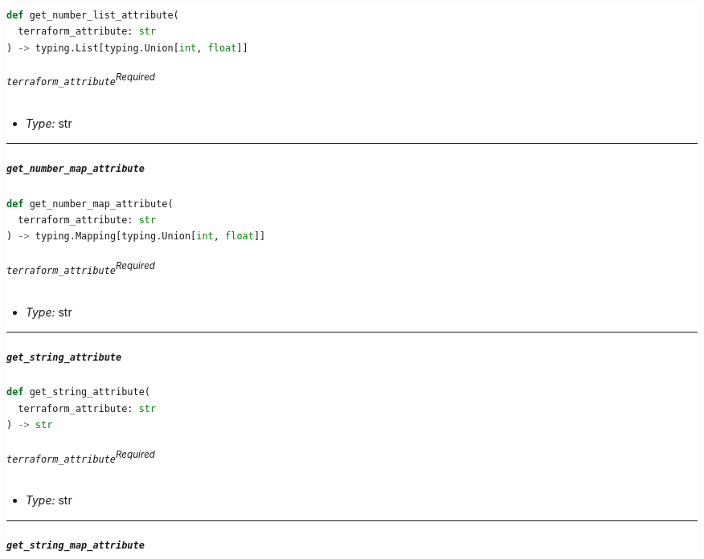 ```python
def get_number_list_attribute(
  terraform_attribute: str
) -> typing.List[typing.Union[int, float]]
```

###### `terraform_attribute`<sup>Required</sup> <a name="terraform_attribute" id="rhizo-co-terraform-provider-oci.databaseExternalDatabaseConnector.DatabaseExternalDatabaseConnector.getNumberListAttribute.parameter.terraformAttribute"></a>

- *Type:* str

---

##### `get_number_map_attribute` <a name="get_number_map_attribute" id="rhizo-co-terraform-provider-oci.databaseExternalDatabaseConnector.DatabaseExternalDatabaseConnector.getNumberMapAttribute"></a>

```python
def get_number_map_attribute(
  terraform_attribute: str
) -> typing.Mapping[typing.Union[int, float]]
```

###### `terraform_attribute`<sup>Required</sup> <a name="terraform_attribute" id="rhizo-co-terraform-provider-oci.databaseExternalDatabaseConnector.DatabaseExternalDatabaseConnector.getNumberMapAttribute.parameter.terraformAttribute"></a>

- *Type:* str

---

##### `get_string_attribute` <a name="get_string_attribute" id="rhizo-co-terraform-provider-oci.databaseExternalDatabaseConnector.DatabaseExternalDatabaseConnector.getStringAttribute"></a>

```python
def get_string_attribute(
  terraform_attribute: str
) -> str
```

###### `terraform_attribute`<sup>Required</sup> <a name="terraform_attribute" id="rhizo-co-terraform-provider-oci.databaseExternalDatabaseConnector.DatabaseExternalDatabaseConnector.getStringAttribute.parameter.terraformAttribute"></a>

- *Type:* str

---

##### `get_string_map_attribute` <a name="get_string_map_attribute" id="rhizo-co-terraform-provider-oci.databaseExternalDatabaseConnector.DatabaseExternalDatabaseConnector.getStringMapAttribute"></a>
